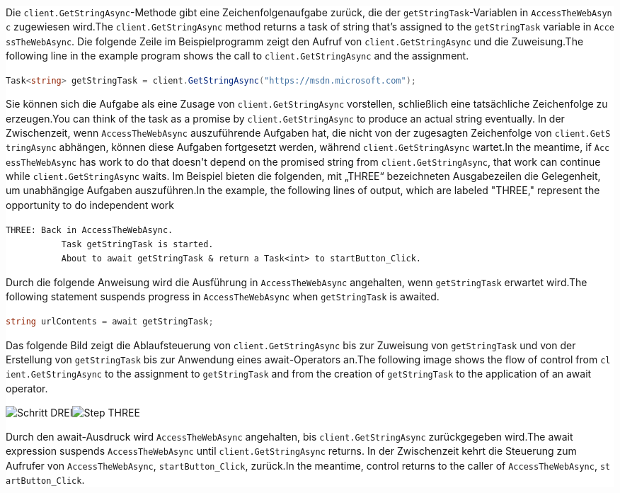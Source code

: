  <span data-ttu-id="21a83-163">Die `client.GetStringAsync`-Methode gibt eine Zeichenfolgenaufgabe zurück, die der `getStringTask`-Variablen in `AccessTheWebAsync` zugewiesen wird.</span><span class="sxs-lookup"><span data-stu-id="21a83-163">The `client.GetStringAsync` method returns a task of string that’s assigned to the `getStringTask` variable in `AccessTheWebAsync`.</span></span> <span data-ttu-id="21a83-164">Die folgende Zeile im Beispielprogramm zeigt den Aufruf von `client.GetStringAsync` und die Zuweisung.</span><span class="sxs-lookup"><span data-stu-id="21a83-164">The following line in the example program shows the call to `client.GetStringAsync` and the assignment.</span></span>

```csharp
Task<string> getStringTask = client.GetStringAsync("https://msdn.microsoft.com");
```

 <span data-ttu-id="21a83-165">Sie können sich die Aufgabe als eine Zusage von `client.GetStringAsync` vorstellen, schließlich eine tatsächliche Zeichenfolge zu erzeugen.</span><span class="sxs-lookup"><span data-stu-id="21a83-165">You can think of the task as a promise by `client.GetStringAsync` to produce an actual string eventually.</span></span> <span data-ttu-id="21a83-166">In der Zwischenzeit, wenn `AccessTheWebAsync` auszuführende Aufgaben hat, die nicht von der zugesagten Zeichenfolge von `client.GetStringAsync` abhängen, können diese Aufgaben fortgesetzt werden, während `client.GetStringAsync` wartet.</span><span class="sxs-lookup"><span data-stu-id="21a83-166">In the meantime, if `AccessTheWebAsync` has work to do that doesn't depend on the promised string from `client.GetStringAsync`, that work can continue while  `client.GetStringAsync` waits.</span></span> <span data-ttu-id="21a83-167">Im Beispiel bieten die folgenden, mit „THREE“ bezeichneten Ausgabezeilen die Gelegenheit, um unabhängige Aufgaben auszuführen.</span><span class="sxs-lookup"><span data-stu-id="21a83-167">In the example, the following lines of output, which are labeled "THREE," represent the opportunity to do independent work</span></span>

```output
THREE: Back in AccessTheWebAsync.
           Task getStringTask is started.
           About to await getStringTask & return a Task<int> to startButton_Click.
```

 <span data-ttu-id="21a83-168">Durch die folgende Anweisung wird die Ausführung in `AccessTheWebAsync` angehalten, wenn `getStringTask` erwartet wird.</span><span class="sxs-lookup"><span data-stu-id="21a83-168">The following statement suspends progress in `AccessTheWebAsync` when `getStringTask` is awaited.</span></span>

```csharp
string urlContents = await getStringTask;
```

 <span data-ttu-id="21a83-169">Das folgende Bild zeigt die Ablaufsteuerung von `client.GetStringAsync` bis zur Zuweisung von `getStringTask` und von der Erstellung von `getStringTask` bis zur Anwendung eines await-Operators an.</span><span class="sxs-lookup"><span data-stu-id="21a83-169">The following image shows the flow of control from `client.GetStringAsync` to the assignment to `getStringTask` and from the creation of `getStringTask` to the application of an await operator.</span></span>

 <span data-ttu-id="21a83-170">![Schritt DREI](./media/asynctrace-three.png "AsyncTrace-Three")</span><span class="sxs-lookup"><span data-stu-id="21a83-170">![Step THREE](./media/asynctrace-three.png "AsyncTrace-Three")</span></span>

 <span data-ttu-id="21a83-171">Durch den await-Ausdruck wird `AccessTheWebAsync` angehalten, bis `client.GetStringAsync` zurückgegeben wird.</span><span class="sxs-lookup"><span data-stu-id="21a83-171">The await expression suspends `AccessTheWebAsync` until `client.GetStringAsync` returns.</span></span> <span data-ttu-id="21a83-172">In der Zwischenzeit kehrt die Steuerung zum Aufrufer von `AccessTheWebAsync`, `startButton_Click`, zurück.</span><span class="sxs-lookup"><span data-stu-id="21a83-172">In the meantime, control returns to the caller of `AccessTheWebAsync`, `startButton_Click`.</span></span>
